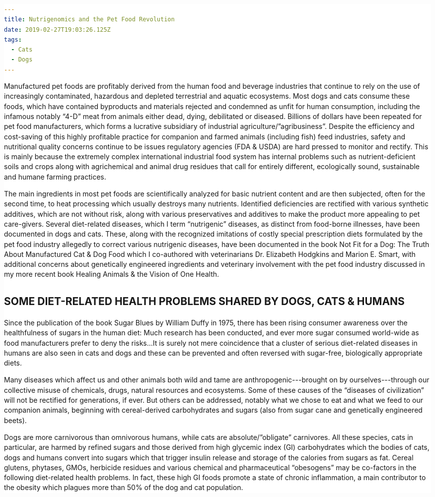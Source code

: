 ```yaml
---
title: Nutrigenomics and the Pet Food Revolution
date: 2019-02-27T19:03:26.125Z
tags:
  - Cats
  - Dogs
---
```

Manufactured pet foods are profitably derived from the human food and beverage industries that continue to rely on the use of increasingly contaminated, hazardous and depleted terrestrial and aquatic ecosystems. Most dogs and cats consume these foods, which have contained byproducts and materials rejected and condemned as unfit for human consumption, including the infamous notably “4-D” meat from animals either dead, dying, debilitated or diseased.  Billions of dollars have been repeated for pet food manufacturers, which forms a lucrative subsidiary of industrial agriculture/”agribusiness”.  Despite the efficiency and cost-saving of this highly profitable practice for companion and farmed animals (including fish) feed industries, safety and nutritional quality concerns continue to be issues regulatory agencies (FDA & USDA) are hard pressed to monitor and rectify. This is mainly because the extremely complex international industrial food system has internal problems such as nutrient-deficient soils and crops along with agrichemical and animal drug residues that call for entirely different, ecologically sound, sustainable and humane farming practices. 

The main ingredients in most pet foods are scientifically analyzed for basic nutrient content and are then subjected, often for the second time, to heat processing which usually destroys many nutrients. Identified deficiencies are rectified with various synthetic additives, which are not without risk, along with various preservatives and additives to make the product more appealing to pet care-givers. Several diet-related diseases, which I term “nutrigenic” diseases, as distinct from food-borne illnesses, have been documented in dogs and cats. These, along with the recognized imitations of costly special prescription diets formulated by the pet food industry allegedly  to correct various nutrigenic diseases, have been documented in the book Not Fit for a Dog: The Truth About Manufactured Cat & Dog Food which I co-authored  with veterinarians Dr. Elizabeth Hodgkins and Marion E. Smart, with additional concerns about genetically engineered ingredients and veterinary involvement with the pet food industry discussed in my more recent book Healing Animals & the Vision of One Health.

## SOME DIET-RELATED HEALTH PROBLEMS SHARED BY DOGS, CATS & HUMANS

Since the publication of the book Sugar Blues by William Duffy in 1975, there has been rising consumer awareness over the healthfulness of sugars in the human diet: Much research has been conducted, and ever more sugar consumed world-wide as food manufacturers prefer to deny the risks...It is surely not mere coincidence that a cluster of serious diet-related diseases in humans are also seen in cats and dogs and these can be prevented and often reversed with sugar-free, biologically appropriate diets.

Many diseases which affect us and other animals both wild and tame are anthropogenic---brought on by ourselves---through our collective misuse of chemicals, drugs, natural resources and ecosystems. Some of these causes of the “diseases of civilization” will not be rectified for generations, if ever. But others can be addressed, notably what we chose to eat and what we feed to our companion animals, beginning with cereal-derived carbohydrates and sugars (also from sugar cane and genetically engineered beets).

Dogs are more carnivorous than omnivorous humans, while cats are absolute/”obligate” carnivores. All these species, cats in particular, are harmed by refined sugars and those derived from high glycemic index (GI) carbohydrates which the bodies of cats, dogs and humans convert into sugars which that trigger insulin release and storage of the calories from sugars as fat. Cereal glutens, phytases, GMOs, herbicide residues and various chemical and pharmaceutical “obesogens” may be co-factors in the following diet-related health problems. In fact, these high GI foods promote a state of chronic inflammation, a main contributor to the obesity which plagues more than 50% of the dog and cat population.  
